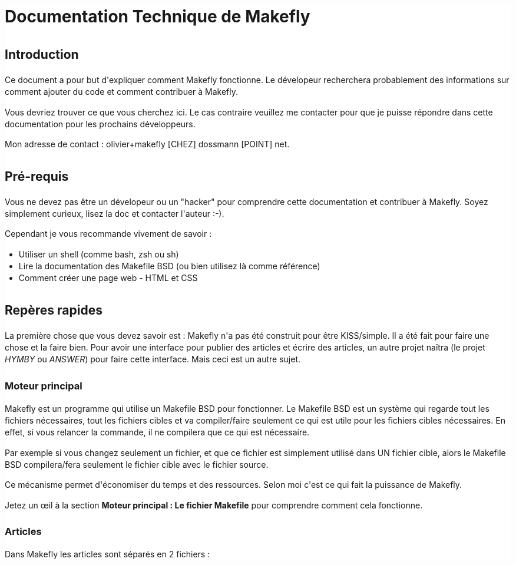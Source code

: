 <link href="./readme.css" rel="stylesheet"></link>

# Documentation Technique de Makefly

## Introduction

Ce document a pour but d'expliquer comment Makefly fonctionne. Le dévelopeur recherchera probablement des informations sur comment ajouter du code et comment contribuer à Makefly.

Vous devriez trouver ce que vous cherchez ici. Le cas contraire veuillez me contacter pour que je puisse répondre dans cette documentation pour les prochains développeurs.

Mon adresse de contact : olivier+makefly [CHEZ] dossmann [POINT] net.

## Pré-requis

Vous ne devez pas être un dévelopeur ou un "hacker" pour comprendre cette documentation et contribuer à Makefly. Soyez simplement curieux, lisez la doc et contacter l'auteur :-).

Cependant je vous recommande vivement de savoir :

  * Utiliser un shell (comme bash, zsh ou sh)
  * Lire la documentation des Makefile BSD (ou bien utilisez là comme référence)
  * Comment créer une page web - HTML et CSS

## Repères rapides

La première chose que vous devez savoir est : Makefly n'a pas été construit pour être KISS/simple. Il a été fait pour faire une chose et la faire bien. Pour avoir une interface pour publier des articles et écrire des articles, un autre projet naîtra (le projet *HYMBY* ou *ANSWER*) pour faire cette interface. Mais ceci est un autre sujet.

### Moteur principal

Makefly est un programme qui utilise un Makefile BSD pour fonctionner. Le Makefile BSD est un système qui regarde tout les fichiers nécessaires, tout les fichiers cibles et va compiler/faire seulement ce qui est utile pour les fichiers cibles nécessaires. En effet, si vous relancer la commande, il ne compilera que ce qui est nécessaire.

Par exemple si vous changez seulement un fichier, et que ce fichier est simplement utilisé dans UN fichier cible, alors le Makefile BSD compilera/fera seulement le fichier cible avec le fichier source.

Ce mécanisme permet d'économiser du temps et des ressources. Selon moi c'est ce qui fait la puissance de Makefly.

Jetez un œil à la section **Moteur principal : Le fichier Makefile** pour comprendre comment cela fonctionne.

### Articles

Dans Makefly les articles sont séparés en 2 fichiers : 
